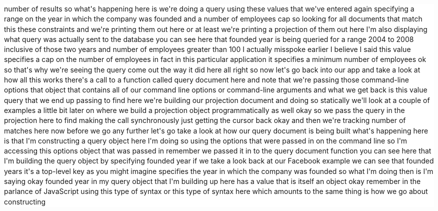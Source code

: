number of results so what's happening
here is we're doing a query using these
values that we've entered again
specifying a range on the year in which
the company was founded and a number of
employees cap so looking for all
documents that match this these
constraints and we're printing them out
here or at least we're printing a
projection of them out here
I'm also displaying what query was
actually sent to the database you can
see here that founded year is being
queried for a range 2004 to 2008
inclusive of those two years and number
of employees greater than 100
I actually misspoke earlier I believe I
said this value specifies a cap on the
number of employees in fact in this
particular application it specifies a
minimum number of employees ok so that's
why we're seeing the query come out the
way it did here all right so now let's
go back into our app and take a look at
how all this works there's a call to a
function called query document here and
note that we're passing those
command-line options that object that
contains all of our command line
options or command-line arguments and
what we get back is this value query
that we end up passing to find here
we're building our projection document
and doing so statically we'll look at a
couple of examples a little bit later on
where we build a projection object
programmatically as well okay so we pass
the query in the projection here to find
making the call synchronously just
getting the cursor back okay and then
we're tracking number of matches here
now before we go any further let's go
take a look at how our query document is
being built what's happening here is
that I'm constructing a query object
here I'm doing so using the options that
were passed in on the command line so
I'm accessing this options object that
was passed in remember we passed it in
to the query document function you can
see here that I'm building the query
object by specifying founded year if we
take a look back at our Facebook example
we can see that founded years it's a
top-level key as you might imagine
specifies the year in which the company
was founded so what I'm doing then is
I'm saying okay founded year in my query
object that I'm building up here has a
value that is itself an object okay
remember in the parlance of JavaScript
using this type of syntax or this type
of syntax here which amounts to the same
thing is how we go about constructing